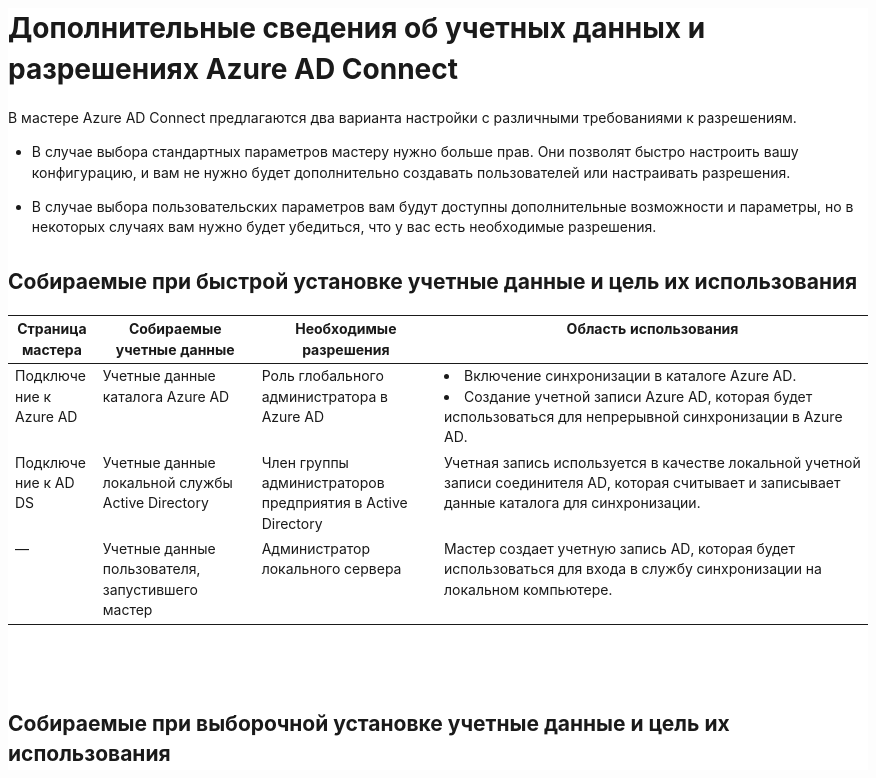 <properties 
	pageTitle="Дополнительные сведения об учетных данных и разрешениях Azure AD Connect" 
	description="Описание пользовательских параметров для учетных данных и разрешений Azure AD Connect." 
	services="active-directory" 
	documentationCenter="" 
	authors="billmath" 
	manager="swadhwa" 
	editor="curtand"/>

<tags 
	ms.service="active-directory" 
	ms.workload="identity" 
	ms.tgt_pltfrm="na" 
	ms.devlang="na" 
	ms.topic="article" 
	ms.date="07/02/2015" 
	ms.author="billmath"/>



# Дополнительные сведения об учетных данных и разрешениях Azure AD Connect 


В мастере Azure AD Connect предлагаются два варианта настройки с различными требованиями к разрешениям.

* В случае выбора стандартных параметров мастеру нужно больше прав. Они позволят быстро настроить вашу конфигурацию, и вам не нужно будет дополнительно создавать пользователей или настраивать разрешения. 

* В случае выбора пользовательских параметров вам будут доступны дополнительные возможности и параметры, но в некоторых случаях вам нужно будет убедиться, что у вас есть необходимые разрешения.


## Собираемые при быстрой установке учетные данные и цель их использования

Страница мастера | Собираемые учетные данные | Необходимые разрешения| Область использования 
------------- | ------------- |------------- |------------- |
Подключение к Azure AD| Учетные данные каталога Azure AD | Роль глобального администратора в Azure AD | <li>Включение синхронизации в каталоге Azure AD.</li> <li>Создание учетной записи Azure AD, которая будет использоваться для непрерывной синхронизации в Azure AD.</li>
Подключение к AD DS | Учетные данные локальной службы Active Directory | Член группы администраторов предприятия в Active Directory| Учетная запись используется в качестве локальной учетной записи соединителя AD, которая считывает и записывает данные каталога для синхронизации.
—|Учетные данные пользователя, запустившего мастер| Администратор локального сервера|Мастер создает учетную запись AD, которая будет использоваться для входа в службу синхронизации на локальном компьютере.

<br> <br>


## Собираемые при выборочной установке учетные данные и цель их использования

